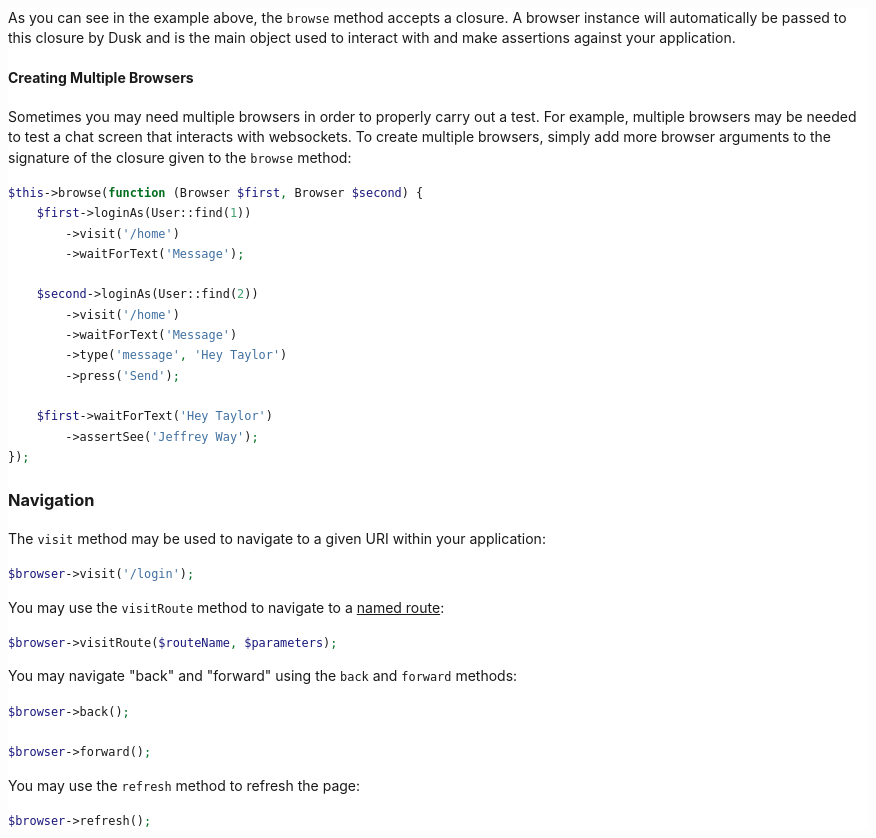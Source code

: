 As you can see in the example above, the `browse` method accepts a closure. A browser instance will automatically be passed to this closure by Dusk and is the main object used to interact with and make assertions against your application.

<a name="creating-multiple-browsers"></a>
#### Creating Multiple Browsers

Sometimes you may need multiple browsers in order to properly carry out a test. For example, multiple browsers may be needed to test a chat screen that interacts with websockets. To create multiple browsers, simply add more browser arguments to the signature of the closure given to the `browse` method:

```php
$this->browse(function (Browser $first, Browser $second) {
    $first->loginAs(User::find(1))
        ->visit('/home')
        ->waitForText('Message');

    $second->loginAs(User::find(2))
        ->visit('/home')
        ->waitForText('Message')
        ->type('message', 'Hey Taylor')
        ->press('Send');

    $first->waitForText('Hey Taylor')
        ->assertSee('Jeffrey Way');
});
```

<a name="navigation"></a>
### Navigation

The `visit` method may be used to navigate to a given URI within your application:

```php
$browser->visit('/login');
```

You may use the `visitRoute` method to navigate to a [named route](./routing#named-routes):

```php
$browser->visitRoute($routeName, $parameters);
```

You may navigate "back" and "forward" using the `back` and `forward` methods:

```php
$browser->back();

$browser->forward();
```

You may use the `refresh` method to refresh the page:

```php
$browser->refresh();
```
